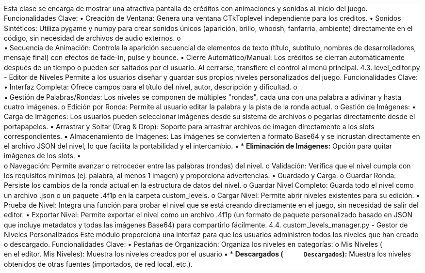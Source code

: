 Esta clase se encarga de mostrar una atractiva pantalla de créditos con animaciones y 
sonidos al inicio del juego. 
Funcionalidades Clave: 
• Creación de Ventana: Genera una ventana CTkToplevel independiente para los 
créditos. 
• Sonidos Sintéticos: Utiliza pygame y numpy para crear sonidos únicos 
(aparición, brillo, whoosh, fanfarria, ambiente) directamente en el código, sin 
necesidad de archivos de audio externos. 
o  
▪ Secuencia de Animación: Controla la aparición secuencial de 
elementos de texto (título, subtítulo, nombres de desarrolladores, 
mensaje final) con efectos de fade-in, pulse y bounce. 
• Cierre Automático/Manual: Los créditos se cierran automáticamente después 
de un tiempo o pueden ser saltados por el usuario. Al cerrarse, transfiere el 
control al menú principal. 
4.3. level_editor.py - Editor de Niveles 
Permite a los usuarios diseñar y guardar sus propios niveles personalizados del juego. 
Funcionalidades Clave: 
• Interfaz Completa: Ofrece campos para el título del nivel, autor, descripción y 
dificultad. 
o  
▪ Gestión de Palabras/Rondas: Los niveles se componen de 
múltiples "rondas", cada una con una palabra a adivinar y hasta 
cuatro imágenes. 
o Edición por Ronda: Permite al usuario editar la palabra y la pista de la 
ronda actual. 
o Gestión de Imágenes: 
▪ Carga de Imágenes: Los usuarios pueden seleccionar imágenes 
desde su sistema de archivos o pegarlas directamente desde el 
portapapeles. 
▪ Arrastrar y Soltar (Drag & Drop): Soporte para arrastrar 
archivos de imagen directamente a los slots correspondientes. 
▪ Almacenamiento de Imágenes: Las imágenes se convierten a 
formato Base64 y se incrustan directamente en el archivo JSON 
del nivel, lo que facilita la portabilidad y el intercambio. 
▪     * **Eliminación de Imágenes:** Opción para quitar 
imágenes de los slots. 
▪  
o Navegación: Permite avanzar o retroceder entre las palabras (rondas) del 
nivel. 
o Validación: Verifica que el nivel cumpla con los requisitos mínimos (ej. 
palabra, al menos 1 imagen) y proporciona advertencias. 
• Guardado y Carga: 
o Guardar Ronda: Persiste los cambios de la ronda actual en la estructura 
de datos del nivel. 
o Guardar Nivel Completo: Guarda todo el nivel como un archivo .json o 
un paquete .4f1p en la carpeta custom_levels. 
o Cargar Nivel: Permite abrir niveles existentes para su edición. 
• Prueba de Nivel: Integra una función para probar el nivel que se está creando 
directamente en el juego, sin necesidad de salir del editor. 
• Exportar Nivel: Permite exportar el nivel como un archivo .4f1p (un formato 
de paquete personalizado basado en JSON que incluye metadatos y todas las 
imágenes Base64) para compartirlo fácilmente. 
4.4. custom_levels_manager.py - Gestor de Niveles Personalizados 
Este módulo proporciona una interfaz para que los usuarios administren todos los 
niveles que han creado o descargado. 
Funcionalidades Clave: 
• Pestañas de Organización: Organiza los niveles en categorías: 
o Mis Niveles (        
en el editor. 
Mis Niveles): Muestra los niveles creados por el usuario 
▪ * **Descargados (`     
Descargados`):** Muestra los niveles 
obtenidos de otras fuentes (importados, de red local, etc.). 